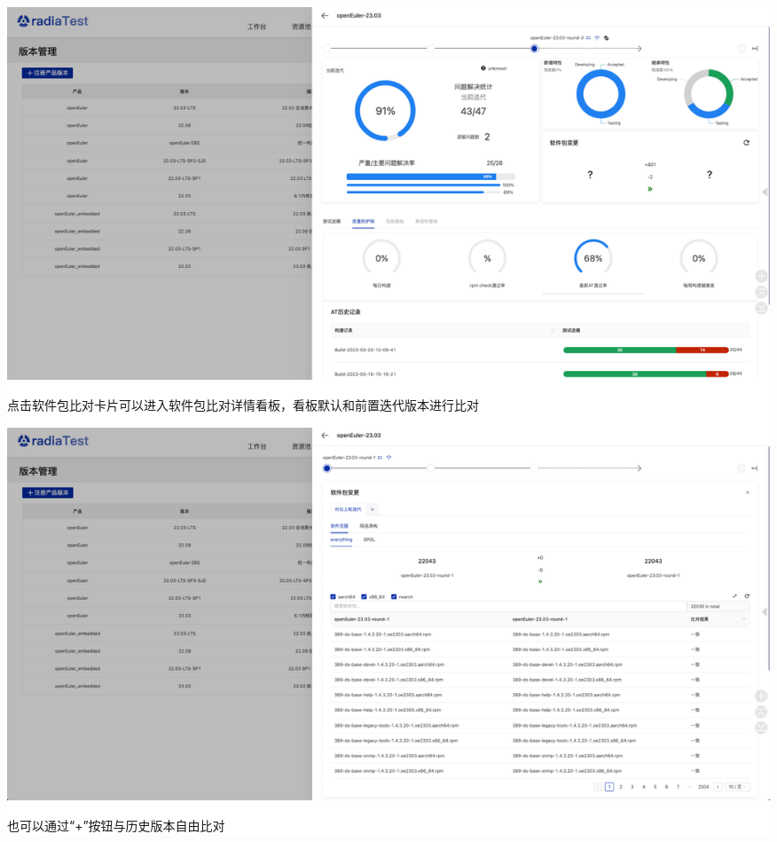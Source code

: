 ![image-qualityboard](./img_21.png)

点击软件包比对卡片可以进入软件包比对详情看板，看板默认和前置迭代版本进行比对

![image-qualityboard-pkglist](./img_22.png)

也可以通过“+”按钮与历史版本自由比对

